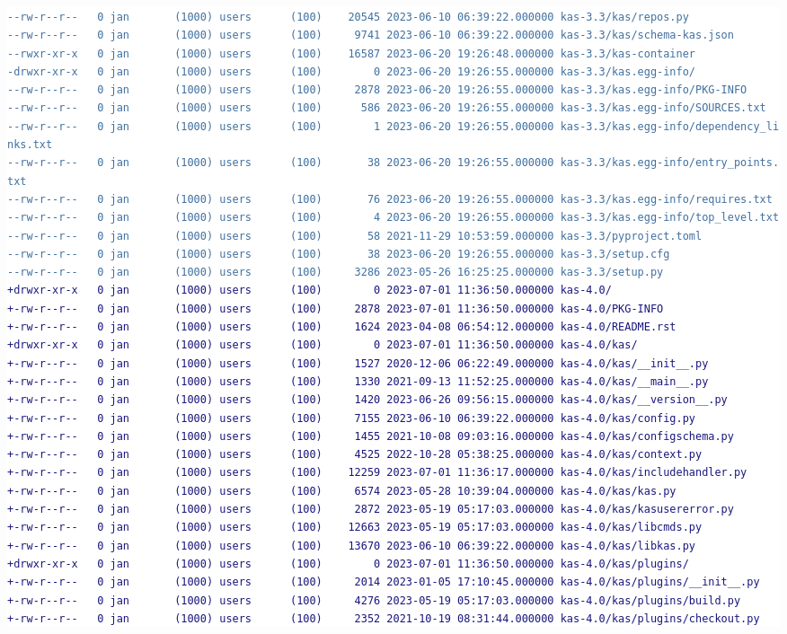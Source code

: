 ```diff
--rw-r--r--   0 jan       (1000) users      (100)    20545 2023-06-10 06:39:22.000000 kas-3.3/kas/repos.py
--rw-r--r--   0 jan       (1000) users      (100)     9741 2023-06-10 06:39:22.000000 kas-3.3/kas/schema-kas.json
--rwxr-xr-x   0 jan       (1000) users      (100)    16587 2023-06-20 19:26:48.000000 kas-3.3/kas-container
-drwxr-xr-x   0 jan       (1000) users      (100)        0 2023-06-20 19:26:55.000000 kas-3.3/kas.egg-info/
--rw-r--r--   0 jan       (1000) users      (100)     2878 2023-06-20 19:26:55.000000 kas-3.3/kas.egg-info/PKG-INFO
--rw-r--r--   0 jan       (1000) users      (100)      586 2023-06-20 19:26:55.000000 kas-3.3/kas.egg-info/SOURCES.txt
--rw-r--r--   0 jan       (1000) users      (100)        1 2023-06-20 19:26:55.000000 kas-3.3/kas.egg-info/dependency_links.txt
--rw-r--r--   0 jan       (1000) users      (100)       38 2023-06-20 19:26:55.000000 kas-3.3/kas.egg-info/entry_points.txt
--rw-r--r--   0 jan       (1000) users      (100)       76 2023-06-20 19:26:55.000000 kas-3.3/kas.egg-info/requires.txt
--rw-r--r--   0 jan       (1000) users      (100)        4 2023-06-20 19:26:55.000000 kas-3.3/kas.egg-info/top_level.txt
--rw-r--r--   0 jan       (1000) users      (100)       58 2021-11-29 10:53:59.000000 kas-3.3/pyproject.toml
--rw-r--r--   0 jan       (1000) users      (100)       38 2023-06-20 19:26:55.000000 kas-3.3/setup.cfg
--rw-r--r--   0 jan       (1000) users      (100)     3286 2023-05-26 16:25:25.000000 kas-3.3/setup.py
+drwxr-xr-x   0 jan       (1000) users      (100)        0 2023-07-01 11:36:50.000000 kas-4.0/
+-rw-r--r--   0 jan       (1000) users      (100)     2878 2023-07-01 11:36:50.000000 kas-4.0/PKG-INFO
+-rw-r--r--   0 jan       (1000) users      (100)     1624 2023-04-08 06:54:12.000000 kas-4.0/README.rst
+drwxr-xr-x   0 jan       (1000) users      (100)        0 2023-07-01 11:36:50.000000 kas-4.0/kas/
+-rw-r--r--   0 jan       (1000) users      (100)     1527 2020-12-06 06:22:49.000000 kas-4.0/kas/__init__.py
+-rw-r--r--   0 jan       (1000) users      (100)     1330 2021-09-13 11:52:25.000000 kas-4.0/kas/__main__.py
+-rw-r--r--   0 jan       (1000) users      (100)     1420 2023-06-26 09:56:15.000000 kas-4.0/kas/__version__.py
+-rw-r--r--   0 jan       (1000) users      (100)     7155 2023-06-10 06:39:22.000000 kas-4.0/kas/config.py
+-rw-r--r--   0 jan       (1000) users      (100)     1455 2021-10-08 09:03:16.000000 kas-4.0/kas/configschema.py
+-rw-r--r--   0 jan       (1000) users      (100)     4525 2022-10-28 05:38:25.000000 kas-4.0/kas/context.py
+-rw-r--r--   0 jan       (1000) users      (100)    12259 2023-07-01 11:36:17.000000 kas-4.0/kas/includehandler.py
+-rw-r--r--   0 jan       (1000) users      (100)     6574 2023-05-28 10:39:04.000000 kas-4.0/kas/kas.py
+-rw-r--r--   0 jan       (1000) users      (100)     2872 2023-05-19 05:17:03.000000 kas-4.0/kas/kasusererror.py
+-rw-r--r--   0 jan       (1000) users      (100)    12663 2023-05-19 05:17:03.000000 kas-4.0/kas/libcmds.py
+-rw-r--r--   0 jan       (1000) users      (100)    13670 2023-06-10 06:39:22.000000 kas-4.0/kas/libkas.py
+drwxr-xr-x   0 jan       (1000) users      (100)        0 2023-07-01 11:36:50.000000 kas-4.0/kas/plugins/
+-rw-r--r--   0 jan       (1000) users      (100)     2014 2023-01-05 17:10:45.000000 kas-4.0/kas/plugins/__init__.py
+-rw-r--r--   0 jan       (1000) users      (100)     4276 2023-05-19 05:17:03.000000 kas-4.0/kas/plugins/build.py
+-rw-r--r--   0 jan       (1000) users      (100)     2352 2021-10-19 08:31:44.000000 kas-4.0/kas/plugins/checkout.py
```